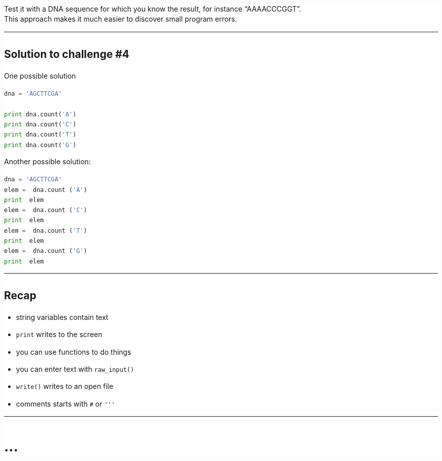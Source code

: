 Test it with a DNA sequence for which you know the result, for instance “AAAACCCGGT”. <br> This approach makes it much easier to discover small program errors.

---

## Solution to challenge #4
One possible solution
```python
dna = 'AGCTTCGA'

print dna.count('A')
print dna.count('C')
print dna.count('T')
print dna.count('G')
```
Another possible solution:
```python
dna = 'AGCTTCGA'
elem =  dna.count ('A')
print  elem
elem =  dna.count ('C')
print  elem
elem =  dna.count ('T')
print  elem
elem =  dna.count ('G')
print  elem
```

---

## Recap

-  string variables contain text

-  `print` writes to the screen

-  you can use functions to do things

-  you can enter text with `raw_input()`    

-  `write()` writes to an open file

-  comments starts with `#` or `'''`

---

# ...